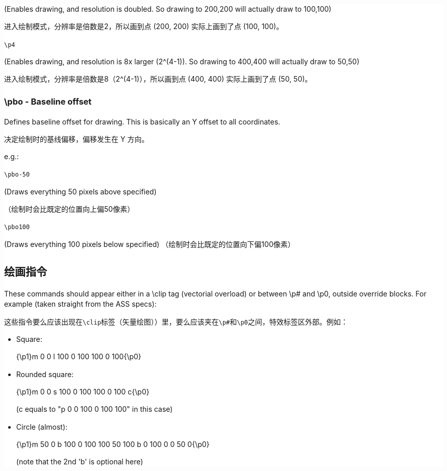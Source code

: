 (Enables drawing, and resolution is doubled. So drawing to 200,200 will
actually draw to 100,100)

进入绘制模式，分辨率是倍数是2，所以画到点 (200, 200) 实际上画到了点 (100, 100)。

```
\p4
```

(Enables drawing, and resolution is 8x larger (2^(4-1)). So drawing to 400,400
will actually draw to 50,50)

进入绘制模式，分辨率是倍数是8（2^(4-1)），所以画到点 (400, 400) 实际上画到了点 (50, 50)。

### \\pbo<y> - Baseline offset

Defines baseline offset for drawing. This is basically an Y offset to all
coordinates.

决定绘制时的基线偏移，偏移发生在 Y 方向。

e.g.:

```
\pbo-50
```

(Draws everything 50 pixels above specified)

（绘制时会比既定的位置向上偏50像素）

```
\pbo100
```

(Draws everything 100 pixels below specified)
（绘制时会比既定的位置向下偏100像素）

## 绘画指令

These commands should appear either in a \\clip tag (vectorial overload) or
between \\p# and \\p0, outside override blocks.  For example (taken straight
from the ASS specs):

这些指令要么应该出现在`\clip`标签（矢量绘图））里，要么应该夹在`\p#`和`\p0`之间，特效标签区外部。例如：

- Square:

  {\\p1}m 0 0 l 100 0 100 100 0 100{\\p0}

- Rounded square:

  {\\p1}m 0 0 s 100 0 100 100 0 100 c{\\p0}

  (c equals to "p 0 0 100 0 100 100" in this case)

- Circle (almost):

  {\\p1}m 50 0 b 100 0 100 100 50 100 b 0 100 0 0 50 0{\\p0}

  (note that the 2nd 'b' is optional here)
